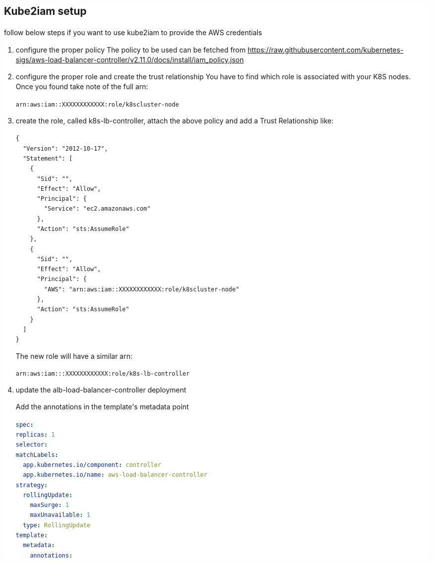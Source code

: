 ## Kube2iam setup
follow below steps if you want to use kube2iam to provide the AWS credentials

1. configure the proper policy
    The policy to be used can be fetched from https://raw.githubusercontent.com/kubernetes-sigs/aws-load-balancer-controller/v2.11.0/docs/install/iam_policy.json

1. configure the proper role and create the trust relationship
    You have to find which role is associated with your K8S nodes. Once you found take note of the full arn:

    ```
    arn:aws:iam::XXXXXXXXXXXX:role/k8scluster-node
    ```

1. create the role, called k8s-lb-controller, attach the above policy and add a Trust Relationship like:

    ```
    {
      "Version": "2012-10-17",
      "Statement": [
        {
          "Sid": "",
          "Effect": "Allow",
          "Principal": {
            "Service": "ec2.amazonaws.com"
          },
          "Action": "sts:AssumeRole"
        },
        {
          "Sid": "",
          "Effect": "Allow",
          "Principal": {
            "AWS": "arn:aws:iam::XXXXXXXXXXXX:role/k8scluster-node"
          },
          "Action": "sts:AssumeRole"
        }
      ]
    }
    ```

    The new role will have a similar arn:

    ```
    arn:aws:iam:::XXXXXXXXXXXX:role/k8s-lb-controller
    ```

1.  update the alb-load-balancer-controller deployment

    Add the annotations in the template's metadata point

    ```yaml
    spec:
    replicas: 1
    selector:
    matchLabels:
      app.kubernetes.io/component: controller
      app.kubernetes.io/name: aws-load-balancer-controller
    strategy:
      rollingUpdate:
        maxSurge: 1
        maxUnavailable: 1
      type: RollingUpdate
    template:
      metadata:
        annotations: